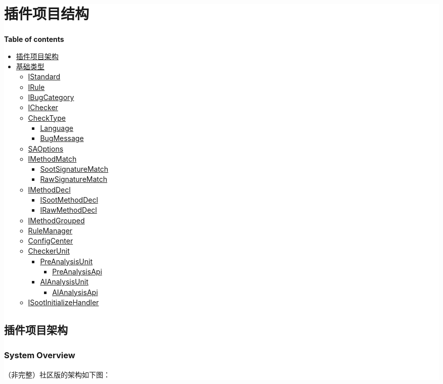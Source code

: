 

# 插件项目结构

**Table of contents**

* [插件项目架构](#插件项目架构)
* [基础类型](#基础类型)
  * [IStandard](#istandard)
  * [IRule](#irule)
  * [IBugCategory](#ibugcategory)
  * [IChecker](#ichecker)
  * [CheckType](#checktype)
  	*  [Language](#language)
  	*  [BugMessage](#bugmessage)
  * [SAOptions](#saoptions)
  * [IMethodMatch](#imethodmatch)
    * [SootSignatureMatch](#sootsignaturematch)
    * [RawSignatureMatch](#rawsignaturematch)
  * [IMethodDecl](#imethoddecl)
    * [ISootMethodDecl](#isootmethoddecl)
    * [IRawMethodDecl](#irawmethoddecl)
  * [IMethodGrouped](#imethodgrouped)
  * [RuleManager](#rulemanager)
  * [ConfigCenter](#configcenter)
  * [CheckerUnit](#checkerunit)
  	* [PreAnalysisUnit](#preanalysisunit)
      * [PreAnalysisApi](#preanalysisapi)
  	* [AIAnalysisUnit](#aianalysisunit)
  	  * [AIAnalysisApi](#aianalysisapi)
  * [ISootInitializeHandler](#isootinitializehandler)

## 插件项目架构

### System Overview

（非完整）社区版的架构如下图：
